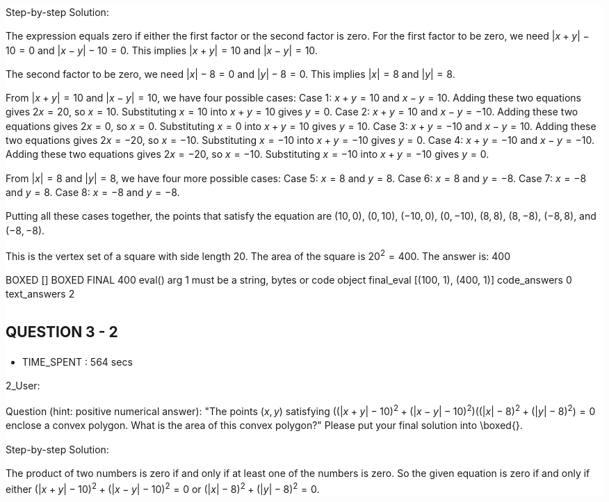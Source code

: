 Step-by-step Solution:



The expression equals zero if either the first factor or the second factor is zero.
For the first factor to be zero, we need $\vert x + y \vert - 10 = 0$ and $\vert x - y \vert - 10 = 0$.
This implies $\vert x + y \vert = 10$ and $\vert x - y \vert = 10$.

The second factor to be zero, we need $\vert x \vert - 8 = 0$ and $\vert y \vert - 8 = 0$.
This implies $\vert x \vert = 8$ and $\vert y \vert = 8$.

From $\vert x + y \vert = 10$ and $\vert x - y \vert = 10$, we have four possible cases:
Case 1: $x + y = 10$ and $x - y = 10$. Adding these two equations gives $2x = 20$, so $x = 10$. Substituting $x = 10$ into $x + y = 10$ gives $y = 0$.
Case 2: $x + y = 10$ and $x - y = -10$. Adding these two equations gives $2x = 0$, so $x = 0$. Substituting $x = 0$ into $x + y = 10$ gives $y = 10$.
Case 3: $x + y = -10$ and $x - y = 10$. Adding these two equations gives $2x = -20$, so $x = -10$. Substituting $x = -10$ into $x + y = -10$ gives $y = 0$.
Case 4: $x + y = -10$ and $x - y = -10$. Adding these two equations gives $2x = -20$, so $x = -10$. Substituting $x = -10$ into $x + y = -10$ gives $y = 0$.

From $\vert x \vert = 8$ and $\vert y \vert = 8$, we have four more possible cases:
Case 5: $x = 8$ and $y = 8$.
Case 6: $x = 8$ and $y = -8$.
Case 7: $x = -8$ and $y = 8$.
Case 8: $x = -8$ and $y = -8$.

Putting all these cases together, the points that satisfy the equation are $(10, 0)$, $(0, 10)$, $(-10, 0)$, $(0, -10)$, $(8, 8)$, $(8, -8)$, $(-8, 8)$, and $(-8, -8)$.

This is the vertex set of a square with side length 20. The area of the square is $20^2 = 400$. The answer is: $400$

BOXED []
BOXED FINAL 400
eval() arg 1 must be a string, bytes or code object final_eval
[(100, 1), (400, 1)]
code_answers 0 text_answers 2



## QUESTION 3 - 2 
- TIME_SPENT : 564 secs

2_User:

Question (hint: positive numerical answer):
"The points $\left(x, y\right)$ satisfying $((\vert x + y \vert - 10)^2 + ( \vert x - y \vert - 10)^2)((\vert x \vert - 8)^2 + ( \vert y \vert - 8)^2) = 0$ enclose a convex polygon. What is the area of this convex polygon?"
Please put your final solution into \boxed{}.

Step-by-step Solution:



The product of two numbers is zero if and only if at least one of the numbers is zero. So the given equation is zero if and only if either $(\vert x + y \vert - 10)^2 + ( \vert x - y \vert - 10)^2 = 0$ or $(\vert x \vert - 8)^2 + ( \vert y \vert - 8)^2 = 0$.
